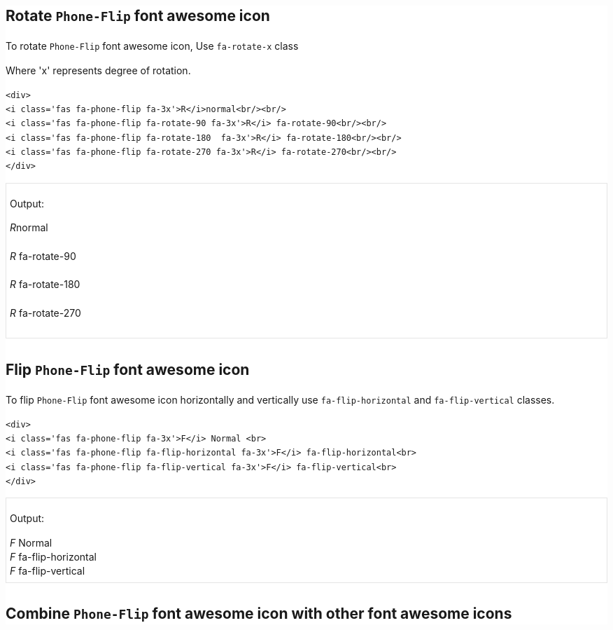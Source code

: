 
<i class='fas fa-phone-flip fa-spin fa-pulse fa-3x'></i>
</div>

## Rotate `Phone-Flip` font awesome icon
 To rotate `Phone-Flip` font awesome icon, Use `fa-rotate-x` class

Where 'x' represents degree of rotation.
```
<div>
<i class='fas fa-phone-flip fa-3x'>R</i>normal<br/><br/>
<i class='fas fa-phone-flip fa-rotate-90 fa-3x'>R</i> fa-rotate-90<br/><br/> 
<i class='fas fa-phone-flip fa-rotate-180  fa-3x'>R</i> fa-rotate-180<br/><br/> 
<i class='fas fa-phone-flip fa-rotate-270 fa-3x'>R</i> fa-rotate-270<br/><br/>
</div>
```

<div style='border:1px solid rgba(0,0,0,.1);margin-bottom:10px;padding:5px;'>
<p>Output:</p>


<div>
<i class='fas fa-phone-flip fa-3x'>R</i>normal<br/><br/>
<i class='fas fa-phone-flip fa-rotate-90 fa-3x'>R</i> fa-rotate-90<br/><br/> 
<i class='fas fa-phone-flip fa-rotate-180  fa-3x'>R</i> fa-rotate-180<br/><br/> 
<i class='fas fa-phone-flip fa-rotate-270 fa-3x'>R</i> fa-rotate-270<br/><br/>
</div>
</div>

## Flip `Phone-Flip` font awesome icon
 To flip `Phone-Flip` font awesome icon horizontally and vertically use `fa-flip-horizontal` and `fa-flip-vertical` classes.

```
<div>
<i class='fas fa-phone-flip fa-3x'>F</i> Normal <br>
<i class='fas fa-phone-flip fa-flip-horizontal fa-3x'>F</i> fa-flip-horizontal<br>
<i class='fas fa-phone-flip fa-flip-vertical fa-3x'>F</i> fa-flip-vertical<br>
</div>
```

<div style='border:1px solid rgba(0,0,0,.1);margin-bottom:10px;padding:5px;'>
<p>Output:</p>


<div>
<i class='fas fa-phone-flip fa-3x'>F</i> Normal <br>
<i class='fas fa-phone-flip fa-flip-horizontal fa-3x'>F</i> fa-flip-horizontal<br>
<i class='fas fa-phone-flip fa-flip-vertical fa-3x'>F</i> fa-flip-vertical<br>
</div>
</div>

## Combine `Phone-Flip` font awesome icon with other font awesome icons
